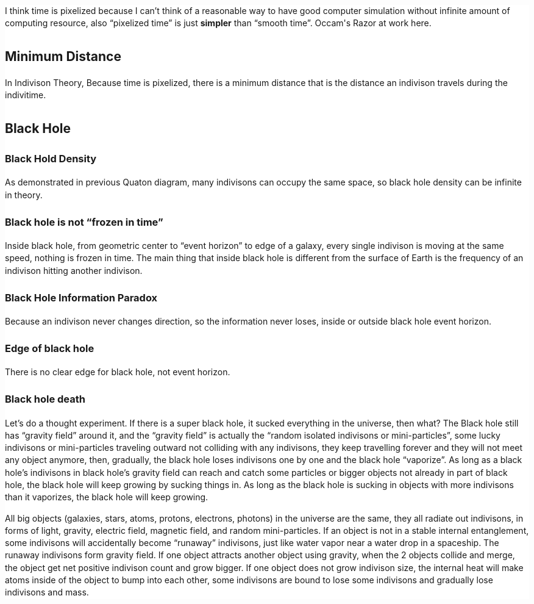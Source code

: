 I think time is pixelized because I can’t think of a reasonable way to have good computer simulation without infinite amount of computing resource, also “pixelized time” is just **simpler** than “smooth time”. Occam's Razor at work here.

## Minimum Distance

In Indivison Theory, Because time is pixelized, there is a minimum distance that is the distance an indivison travels during the indivitime.

## Black Hole

### Black Hold Density

As demonstrated in previous Quaton diagram, many indivisons can occupy the same space, so black hole density can be infinite in theory.

### Black hole is not “frozen in time”

Inside black hole, from geometric center to “event horizon” to edge of a galaxy, every single indivison is moving at the same speed, nothing is frozen in time. The main thing that inside black hole is different from the surface of Earth is the frequency of an indivison hitting another indivison.

### Black Hole Information Paradox

Because an indivison never changes direction, so the information never loses, inside or outside black hole event horizon.

### Edge of black hole

There is no clear edge for black hole, not event horizon.

### Black hole death

Let’s do a thought experiment. If there is a super black hole, it sucked everything in the universe, then what? The Black hole still has “gravity field” around it, and the “gravity field” is actually the “random isolated indivisons or mini-particles”, some lucky indivisons or mini-particles traveling outward not colliding with any indivisons, they keep travelling forever and they will not meet any object anymore, then, gradually, the black hole loses indivisons one by one and the black hole “vaporize”. As long as a black hole’s indivisons in black hole’s gravity field can reach and catch some particles or bigger objects not already in part of black hole, the black hole will keep growing by sucking things in. As long as the black hole is sucking in objects with more indivisons than it vaporizes, the black hole will keep growing.

All big objects (galaxies, stars, atoms, protons, electrons, photons) in the universe are the same, they all radiate out indivisons, in forms of light, gravity, electric field, magnetic field, and random mini-particles. If an object is not in a stable internal entanglement, some indivisons will accidentally become “runaway” indivisons, just like water vapor near a water drop in a spaceship. The runaway indivisons form gravity field. If one object attracts another object using gravity, when the 2 objects collide and merge, the object get net positive indivison count and grow bigger. If one object does not grow indivison size, the internal heat will make atoms inside of the object to bump into each other, some indivisons are bound to lose some indivisons and gradually lose indivisons and mass.
